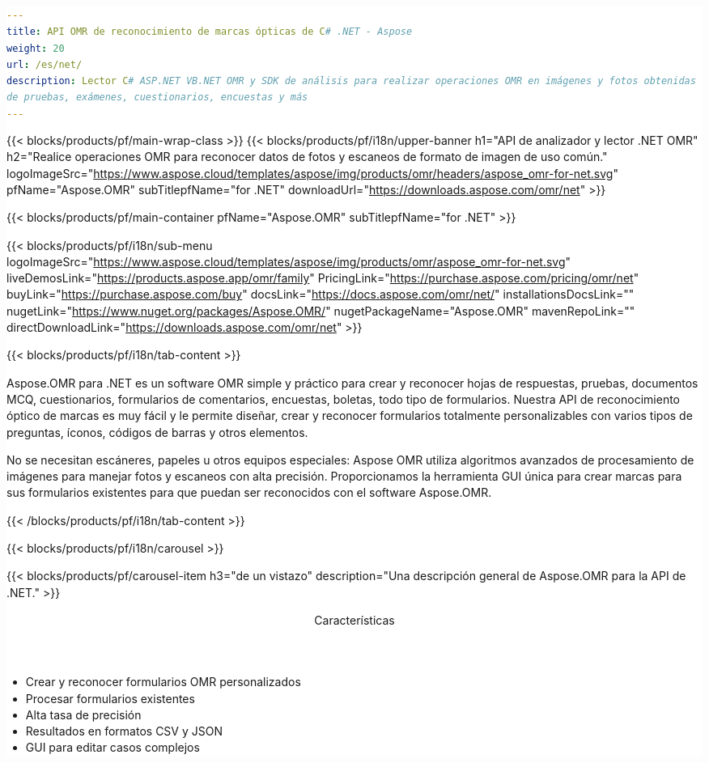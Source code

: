 ```yaml
---
title: API OMR de reconocimiento de marcas ópticas de C# .NET - Aspose 
weight: 20
url: /es/net/ 
description: Lector C# ASP.NET VB.NET OMR y SDK de análisis para realizar operaciones OMR en imágenes y fotos obtenidas de pruebas, exámenes, cuestionarios, encuestas y más
---
```


{{< blocks/products/pf/main-wrap-class >}}
{{< blocks/products/pf/i18n/upper-banner h1="API de analizador y lector .NET OMR" h2="Realice operaciones OMR para reconocer datos de fotos y escaneos de formato de imagen de uso común." logoImageSrc="https://www.aspose.cloud/templates/aspose/img/products/omr/headers/aspose_omr-for-net.svg" pfName="Aspose.OMR" subTitlepfName="for .NET" downloadUrl="https://downloads.aspose.com/omr/net" >}}

{{< blocks/products/pf/main-container pfName="Aspose.OMR" subTitlepfName="for .NET" >}}

{{< blocks/products/pf/i18n/sub-menu logoImageSrc="https://www.aspose.cloud/templates/aspose/img/products/omr/aspose_omr-for-net.svg" liveDemosLink="https://products.aspose.app/omr/family" PricingLink="https://purchase.aspose.com/pricing/omr/net" buyLink="https://purchase.aspose.com/buy" docsLink="https://docs.aspose.com/omr/net/" installationsDocsLink="" nugetLink="https://www.nuget.org/packages/Aspose.OMR/" nugetPackageName="Aspose.OMR" mavenRepoLink="" directDownloadLink="https://downloads.aspose.com/omr/net" >}}

{{< blocks/products/pf/i18n/tab-content >}}
<p>
 <span style="font-weight: 400;">
  Aspose.OMR para .NET es un software OMR simple y práctico para crear y reconocer hojas de respuestas, pruebas, documentos MCQ, cuestionarios, formularios de comentarios, encuestas, boletas, todo tipo de formularios. Nuestra API de reconocimiento óptico de marcas es muy fácil y le permite diseñar, crear y reconocer formularios totalmente personalizables con varios tipos de preguntas, íconos, códigos de barras y otros elementos.
 </span>
</p>

<p>
 <span style="font-weight: 400;">
  No se necesitan escáneres, papeles u otros equipos especiales: Aspose OMR utiliza algoritmos avanzados de procesamiento de imágenes para manejar fotos y escaneos con alta precisión. Proporcionamos la herramienta GUI única para crear marcas para sus formularios existentes para que puedan ser reconocidos con el software Aspose.OMR.
 </span>
</p>

{{< /blocks/products/pf/i18n/tab-content >}}


{{< blocks/products/pf/i18n/carousel >}}

{{< blocks/products/pf/carousel-item h3="de un vistazo" description="Una descripción general de Aspose.OMR para la API de .NET." >}}
<div class="diagram1 d1-net">
 <div class="d1-row">
  <div class="d1-col d1-left">
   <header>
    <i class="fa fa-bars">
    </i>
    Características
   </header>
   <ul>
    <li>Crear y reconocer formularios OMR personalizados</li>
    <li>Procesar formularios existentes</li>
    <li>Alta tasa de precisión</li>
    <li>Resultados en formatos CSV y JSON</li>
    <li>GUI para editar casos complejos</li>
   </ul>